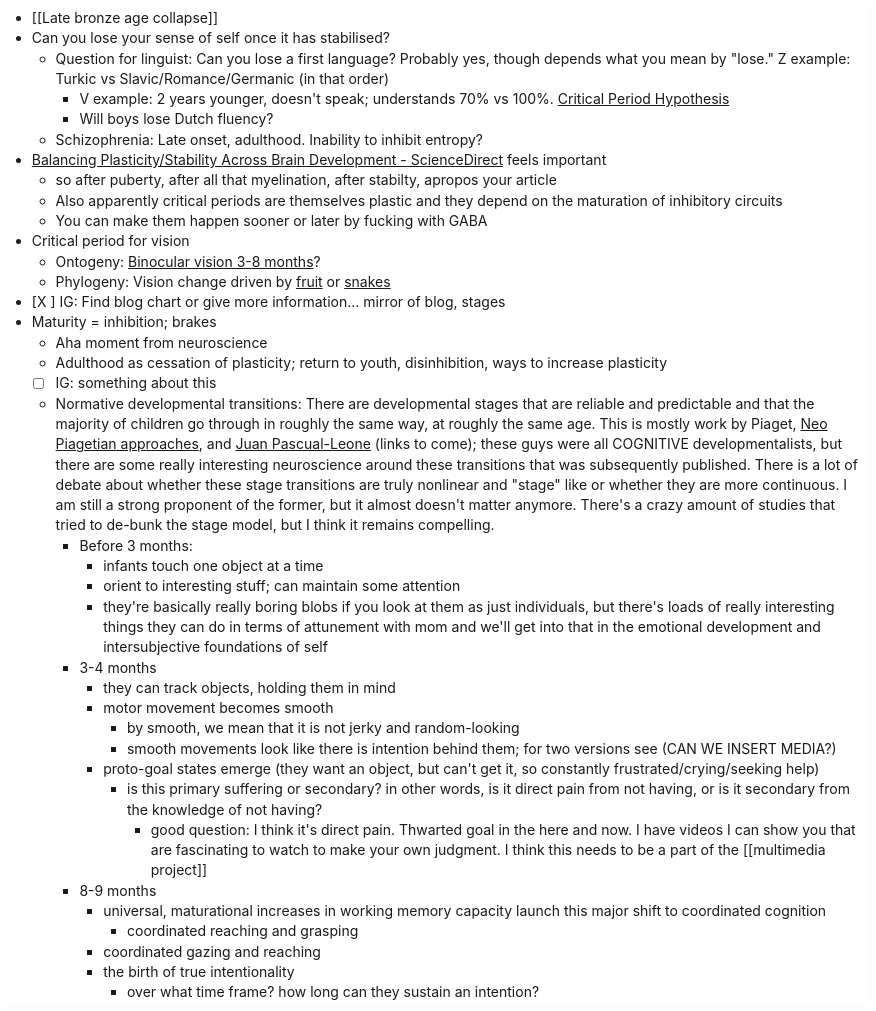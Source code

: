 - [[Late bronze age collapse]]
- Can you lose your sense of self once it has stabilised?
  - Question for linguist: Can you lose a first language? Probably yes, though depends what you mean by "lose."
    Z example: Turkic vs Slavic/Romance/Germanic (in that order)
    - V example: 2 years younger, doesn't speak; understands 70% vs 100%. [Critical Period Hypothesis](https://via.hypothes.is/https://en.wikipedia.org/wiki/Critical_period)
    - Will boys lose Dutch fluency?
  - Schizophrenia: Late onset, adulthood. Inability to inhibit entropy?
- [Balancing Plasticity/Stability Across Brain Development - ScienceDirect](https://www.sciencedirect.com/science/article/pii/B9780444633279000011?via%3Dihub=) feels important
  - so after puberty, after all that myelination, after stabilty, apropos your article
  - Also apparently critical periods are themselves plastic and they depend on the maturation of inhibitory circuits
  - You can make them happen sooner or later by fucking with GABA
- Critical period for vision
  - Ontogeny: [Binocular vision 3-8 months](https://en.wikipedia.org/wiki/Critical_period#Vision)?
  - Phylogeny: Vision change driven by [fruit](https://royalsocietypublishing.org/doi/10.1098/rspb.2019.2731) or [snakes](http://www.sciencedirect.com/science/article/pii/S0047248406000182)
- [X ] IG: Find blog chart or give more information... mirror of blog, stages
- Maturity = inhibition; brakes
  - Aha moment from neuroscience
  - Adulthood as cessation of plasticity; return to youth, disinhibition, ways to increase plasticity
  - [ ] IG: something about this
  - Normative developmental transitions: There are developmental stages that are reliable and predictable and that the majority of children go through in roughly the same way, at roughly the same age. This is mostly work by Piaget, [Neo Piagetian approaches](https://en.wikipedia.org/wiki/Neo-Piagetian_theories_of_cognitive_development), and [Juan Pascual-Leone](https://en.wikipedia.org/wiki/Juan_Pascual-Leone) (links to come); these guys were all COGNITIVE developmentalists, but there are some really interesting neuroscience around these transitions that was subsequently published. There is a lot of debate about whether these stage transitions are truly nonlinear and "stage" like or whether they are more continuous. I am still a strong proponent of the former, but it almost doesn't matter anymore. There's a crazy amount of studies that tried to de-bunk the stage model, but I think it remains compelling.
    - Before 3 months: 
      - infants touch one object at a time
      - orient to interesting stuff; can maintain some attention
      -  they're basically really boring blobs if you look at them as just individuals, but there's loads of really interesting things they can do in terms of attunement with mom and we'll get into that in the emotional development and intersubjective foundations of self
    - 3-4 months
      - they can track objects, holding them in mind
      - motor movement becomes smooth
        - by smooth, we mean that it is not jerky and random-looking
        - smooth movements look like there is intention behind them; for two versions see (CAN WE INSERT MEDIA?)
      - proto-goal states emerge (they want an object, but can't get it, so constantly frustrated/crying/seeking help)
        - is this primary suffering or secondary? in other words, is it direct pain from not having, or is it secondary from the knowledge of not having?
           - good question: I think it's direct pain. Thwarted goal in the here and now. I have videos I can show you that are fascinating to watch to make your own judgment. I think this needs to be a part of the [[multimedia project]]
    - 8-9 months
      - universal, maturational increases in working memory capacity launch this major shift to coordinated cognition
        - coordinated reaching and grasping
      - coordinated gazing and reaching 
      - the birth of true intentionality
        - over what time frame? how long can they sustain an intention?